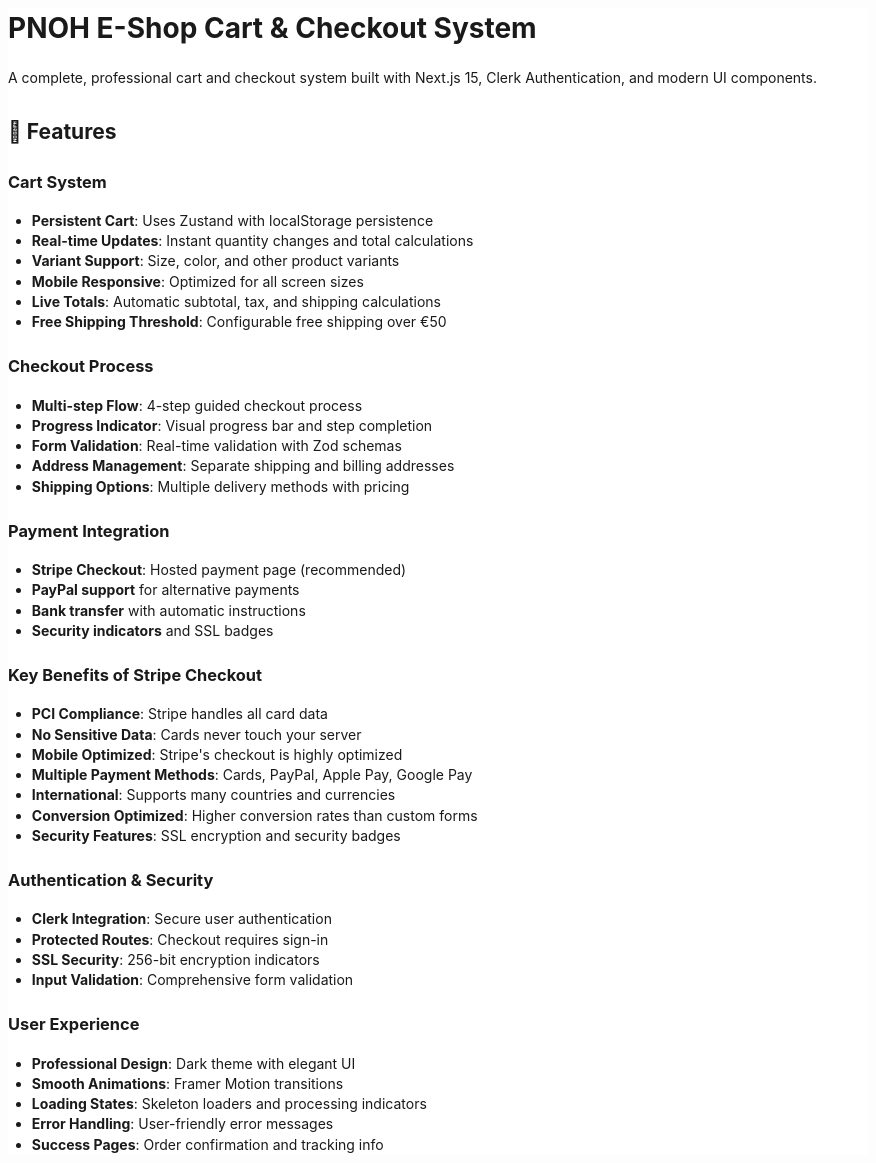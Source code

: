 # PNOH E-Shop Cart & Checkout System

A complete, professional cart and checkout system built with Next.js 15, Clerk Authentication, and modern UI components.

## 🚀 Features

### Cart System
- **Persistent Cart**: Uses Zustand with localStorage persistence
- **Real-time Updates**: Instant quantity changes and total calculations
- **Variant Support**: Size, color, and other product variants
- **Mobile Responsive**: Optimized for all screen sizes
- **Live Totals**: Automatic subtotal, tax, and shipping calculations
- **Free Shipping Threshold**: Configurable free shipping over €50

### Checkout Process
- **Multi-step Flow**: 4-step guided checkout process
- **Progress Indicator**: Visual progress bar and step completion
- **Form Validation**: Real-time validation with Zod schemas
- **Address Management**: Separate shipping and billing addresses
- **Shipping Options**: Multiple delivery methods with pricing
### Payment Integration
- **Stripe Checkout**: Hosted payment page (recommended)
- **PayPal support** for alternative payments
- **Bank transfer** with automatic instructions
- **Security indicators** and SSL badges

### Key Benefits of Stripe Checkout
- **PCI Compliance**: Stripe handles all card data
- **No Sensitive Data**: Cards never touch your server
- **Mobile Optimized**: Stripe's checkout is highly optimized
- **Multiple Payment Methods**: Cards, PayPal, Apple Pay, Google Pay
- **International**: Supports many countries and currencies
- **Conversion Optimized**: Higher conversion rates than custom forms
- **Security Features**: SSL encryption and security badges

### Authentication & Security
- **Clerk Integration**: Secure user authentication
- **Protected Routes**: Checkout requires sign-in
- **SSL Security**: 256-bit encryption indicators
- **Input Validation**: Comprehensive form validation

### User Experience
- **Professional Design**: Dark theme with elegant UI
- **Smooth Animations**: Framer Motion transitions
- **Loading States**: Skeleton loaders and processing indicators
- **Error Handling**: User-friendly error messages
- **Success Pages**: Order confirmation and tracking info

